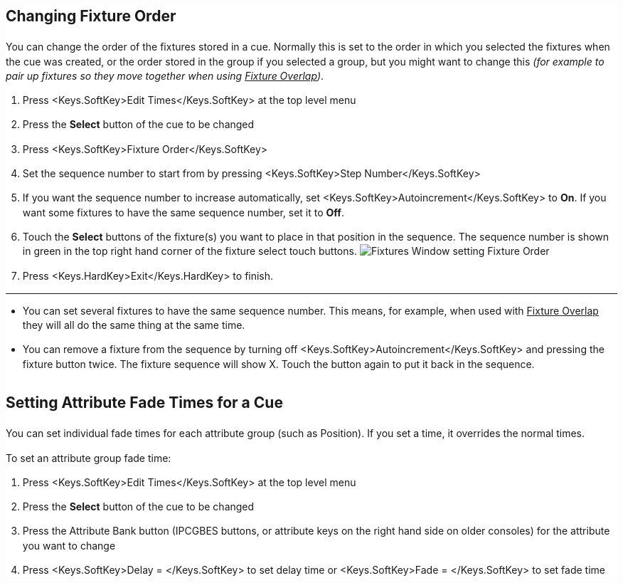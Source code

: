 Changing Fixture Order
----------------------

You can change the order of the fixtures stored in a cue. Normally this
is set to the order in which you selected the fixtures when the cue was
created, or the order stored in the group if you selected a group, but 
you might want to change this *(for example to pair up
fixtures so they move together when using
[Fixture Overlap](#fade-times-and-fixture-overlap))*.

1. Press <Keys.SoftKey>Edit Times</Keys.SoftKey> at the top level menu

2. Press the **Select** button of the cue to be changed

3. Press <Keys.SoftKey>Fixture Order</Keys.SoftKey>

4. Set the sequence number to start from by pressing <Keys.SoftKey>Step Number</Keys.SoftKey>

5. If you want the sequence number to increase automatically, set
<Keys.SoftKey>Autoincrement</Keys.SoftKey> to **On**. If you want some fixtures to have the same
sequence number, set it to **Off**.

6. Touch the **Select** buttons of the fixture(s) you want to place in that
position in the sequence. The sequence number is shown in green in the top right
hand corner of the fixture select touch buttons.
![Fixtures Window setting Fixture Order](/docs/images/Fixtures-Window-showing-fixture-order.png)

7. Press <Keys.HardKey>Exit</Keys.HardKey> to finish.

---

-   You can set several fixtures to have the same sequence number. This
    means, for example, when used with 
    [Fixture Overlap](#fade-times-and-fixture-overlap) they will all do
    the same thing at the same time.

-   You can remove a fixture from the sequence by turning off
    <Keys.SoftKey>Autoincrement</Keys.SoftKey> and pressing the fixture button twice. The fixture
    sequence will show X. Touch the button again to put it back in the
    sequence.

Setting Attribute Fade Times for a Cue
--------------------------------------

You can set individual fade times for each attribute group (such as
Position). If you set a time, it overrides the normal times.

To set an attribute group fade time:

1. Press <Keys.SoftKey>Edit Times</Keys.SoftKey> at the top level menu

2. Press the **Select** button of the cue to be changed

3. Press the Attribute Bank button (IPCGBES buttons, or attribute keys 
on the right hand side on older consoles) for the attribute you want to change

4. Press <Keys.SoftKey>Delay = </Keys.SoftKey> to set delay time or <Keys.SoftKey>Fade = </Keys.SoftKey> to set fade time
